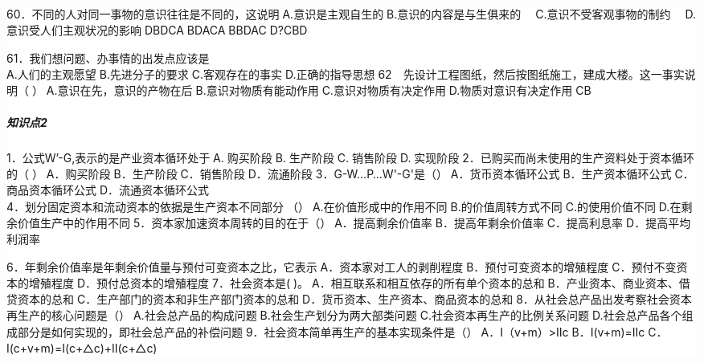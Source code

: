 60．不同的人对同一事物的意识往往是不同的，这说明 
A.意识是主观自生的  B.意识的内容是与生俱来的 　C.意识不受客观事物的制约 　D.意识受人们主观状况的影响
DBDCA BDACA BBDAC D?CBD


61．我们想问题、办事情的出发点应该是  
A.人们的主观愿望 
B.先进分子的要求 
C.客观存在的事实 
D.正确的指导思想
62　先设计工程图纸，然后按图纸施工，建成大楼。这一事实说明（ ）
A.意识在先，意识的产物在后
B.意识对物质有能动作用
C.意识对物质有决定作用
D.物质对意识有决定作用
CB


##### 知识点2
1．公式W’-G,表示的是产业资本循环处于 
A. 购买阶段
B. 生产阶段
C. 销售阶段
D. 实现阶段
2．已购买而尚未使用的生产资料处于资本循环的（  ）
A．购买阶段
B．生产阶段
C．销售阶段
D．流通阶段
3．G-W…P…W'-G'是（）
A．货币资本循环公式
B．生产资本循环公式
C．商品资本循环公式
D．流通资本循环公式  
4．划分固定资本和流动资本的依据是生产资本不同部分 （）
A.在价值形成中的作用不同
B.的价值周转方式不同
C.的使用价值不同
D.在剩余价值生产中的作用不同
5．资本家加速资本周转的目的在于（）
A．提高剩余价值率
B．提高年剩余价值率
C．提高利息率
D．提高平均利润率



6．年剩余价值率是年剩余价值量与预付可变资本之比，它表示
A．资本家对工人的剥削程度
B．预付可变资本的增殖程度
C．预付不变资本的增殖程度
D．预付总资本的增殖程度
7．社会资本是( )。
A．相互联系和相互依存的所有单个资本的总和
B．产业资本、商业资本、借贷资本的总和
C．生产部门的资本和非生产部门资本的总和
D．货币资本、生产资本、商品资本的总和
8．从社会总产品出发考察社会资本再生产的核心问题是（）
A.社会总产品的构成问题
B.社会生产划分为两大部类问题 
C.社会资本再生产的比例关系问题 
D.社会总产品各个组成部分是如何实现的，即社会总产品的补偿问题
9．社会资本简单再生产的基本实现条件是（）
A．I（v+m）>Ⅱc
B．Ⅰ(v+m)=Ⅱc
C．Ⅰ(c+v+m)=I(c+△c)+Ⅱ(c+△c)